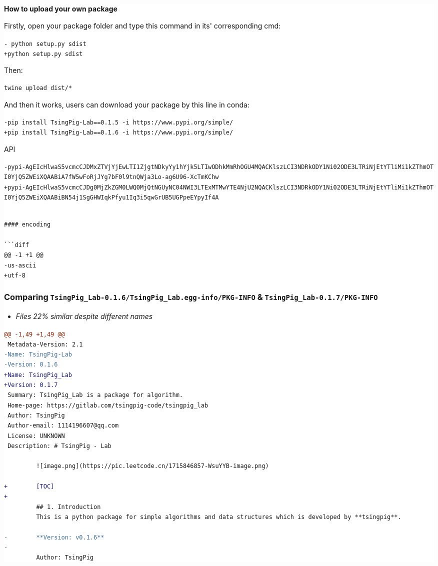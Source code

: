  **How to upload your own package**
 
 Firstly, open your package folder and type this command in its' corresponding cmd:
 
 ```
- python setup.py sdist
+python setup.py sdist
 ```
 
 Then:
 
 ```
 twine upload dist/*
 ```
 
 And then it works, users can download your package by this line in conda:
 
 ```
-pip install TsingPig-Lab==0.1.5 -i https://www.pypi.org/simple/
+pip install TsingPig-Lab==0.1.6 -i https://www.pypi.org/simple/
 ```
 
 API
 
 ```
-pypi-AgEIcHlwaS5vcmcCJDMxZTVjYjEwLTI1ZjgtNDkyYy1hYjk5LTIwODhkMmRhOGU4MQACKlszLCI3NDRkODY1Ni02ODE3LTRiNjEtYTliMi1kZThmOTI0YjQ5ZWEiXQAABiA7fW5wFoRjJYg7bF0l9tnQWja3Lo-ag6U96-XcTmKChw
+pypi-AgEIcHlwaS5vcmcCJDg0MjZkZGM0LWQ0MjQtNGUyNC04NWI3LTExMTMwYTE4NjU2NQACKlszLCI3NDRkODY1Ni02ODE3LTRiNjEtYTliMi1kZThmOTI0YjQ5ZWEiXQAABiBN54j1SgGHWIqkPfyu1Iq3i5qwGrUB5UGPpeEYpyIf4A
 ```
```

#### encoding

```diff
@@ -1 +1 @@
-us-ascii
+utf-8
```

### Comparing `TsingPig_Lab-0.1.6/TsingPig_Lab.egg-info/PKG-INFO` & `TsingPig_Lab-0.1.7/PKG-INFO`

 * *Files 22% similar despite different names*

```diff
@@ -1,49 +1,49 @@
 Metadata-Version: 2.1
-Name: TsingPig-Lab
-Version: 0.1.6
+Name: TsingPig_Lab
+Version: 0.1.7
 Summary: TsingPig_Lab is a package for algorithm.
 Home-page: https://gitlab.com/tsingpig-code/tsingpig_lab
 Author: TsingPig
 Author-email: 1114196607@qq.com
 License: UNKNOWN
 Description: # TsingPig - Lab
         
         ![image.png](https://pic.leetcode.cn/1715846857-WsuYYB-image.png)
         
+        [TOC]
+        
         ## 1. Introduction
         This is a python package for simple algorithms and data structures which is developed by **tsingpig**.
         
-        **Version: v0.1.6**
-        
         Author: TsingPig
```